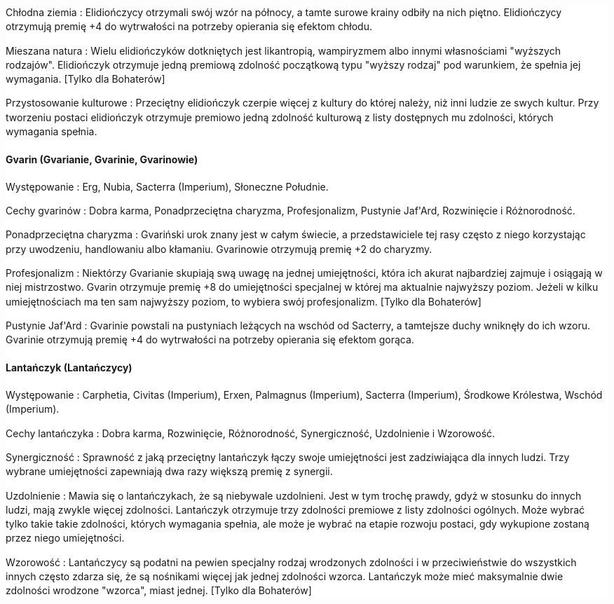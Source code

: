 Chłodna ziemia
: Elidiończycy otrzymali swój wzór na północy, a tamte surowe krainy odbiły na nich piętno. Elidiończycy otrzymują premię +4 do wytrwałości na potrzeby opierania się efektom chłodu.

Mieszana natura
: Wielu elidiończyków dotkniętych jest likantropią, wampiryzmem albo innymi własnościami "wyższych rodzajów". Elidiończyk otrzymuje jedną premiową zdolność początkową typu "wyższy rodzaj" pod warunkiem, że spełnia jej wymagania. [Tylko dla Bohaterów]  

Przystosowanie kulturowe
: Przeciętny elidiończyk czerpie więcej z kultury do której należy, niż inni ludzie ze swych kultur. Przy tworzeniu postaci elidiończyk otrzymuje premiowo jedną zdolność kulturową z listy dostępnych mu zdolności, których wymagania spełnia. 
 
#### Gvarin (Gvarianie, Gvarinie, Gvarinowie)

Występowanie
: Erg, Nubia, Sacterra (Imperium), Słoneczne Południe. 

Cechy gvarinów
: Dobra karma, Ponadprzeciętna charyzma, Profesjonalizm, Pustynie Jaf'Ard, Rozwinięcie i Różnorodność. 

Ponadprzeciętna charyzma
: Gvariński urok znany jest w całym świecie, a przedstawiciele tej rasy często z niego korzystając przy uwodzeniu, handlowaniu albo kłamaniu. Gvarinowie otrzymują premię +2 do charyzmy.

Profesjonalizm
: Niektórzy Gvarianie skupiają swą uwagę na jednej umiejętności, która ich akurat najbardziej zajmuje i osiągają w niej mistrzostwo. Gvarin otrzymuje premię +8 do umiejętności specjalnej w której ma aktualnie najwyższy poziom. Jeżeli w kilku umiejętnościach ma ten sam najwyższy poziom, to wybiera swój profesjonalizm. [Tylko dla Bohaterów]  

Pustynie Jaf'Ard
: Gvarinie powstali na pustyniach leżących na wschód od Sacterry, a tamtejsze duchy wniknęły do ich wzoru. Gvarinie otrzymują premię +4 do wytrwałości na potrzeby opierania się efektom gorąca.

#### Lantańczyk (Lantańczycy)

Występowanie
: Carphetia, Civitas (Imperium), Erxen, Palmagnus (Imperium), Sacterra (Imperium), Środkowe Królestwa, Wschód (Imperium).

Cechy lantańczyka
: Dobra karma, Rozwinięcie, Różnorodność, Synergiczność, Uzdolnienie i Wzorowość.

Synergiczność
: Sprawność z jaką przeciętny lantańczyk łączy swoje umiejętności jest zadziwiająca dla innych ludzi. Trzy wybrane umiejętności zapewniają dwa razy większą premię z synergii.

Uzdolnienie
: Mawia się o lantańczykach, że są niebywale uzdolnieni. Jest w tym trochę prawdy, gdyż w stosunku do innych ludzi, mają zwykle więcej zdolności. Lantańczyk otrzymuje trzy zdolności premiowe z listy zdolności ogólnych. Może wybrać tylko takie takie zdolności, których wymagania spełnia, ale może je wybrać na etapie rozwoju postaci, gdy wykupione zostaną przez niego umiejętności.

Wzorowość
: Lantańczycy są podatni na pewien specjalny rodzaj wrodzonych zdolności i w przeciwieństwie do wszystkich innych często zdarza się, że są nośnikami więcej jak jednej zdolności wzorca. Lantańczyk może mieć maksymalnie dwie zdolności wrodzone "wzorca", miast jednej. [Tylko dla Bohaterów]
